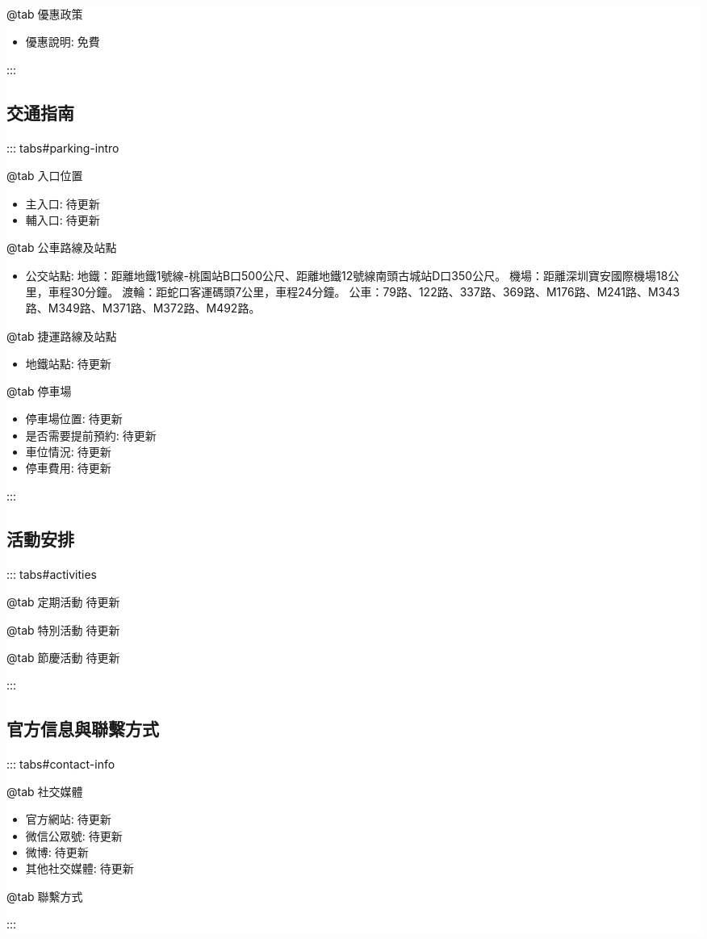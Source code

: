 @tab 優惠政策
- 優惠說明: 免費

:::

## 交通指南

::: tabs#parking-intro

@tab 入口位置
- 主入口: 待更新
- 輔入口: 待更新

@tab 公車路線及站點
- 公交站點: 地鐵：距離地鐵1號線-桃園站B口500公尺、距離地鐵12號線南頭古城站D口350公尺。 機場：距離深圳寶安國際機場18公里，車程30分鐘。 渡輪：距蛇口客運碼頭7公里，車程24分鐘。 公車：79路、122路、337路、369路、M176路、M241路、M343路、M349路、M371路、M372路、M492路。

@tab 捷運路線及站點
- 地鐵站點: 待更新

@tab 停車場
- 停車場位置: 待更新
- 是否需要提前預約: 待更新
- 車位情況: 待更新
- 停車費用: 待更新

:::

## 活動安排

::: tabs#activities

@tab 定期活動
待更新

@tab 特別活動
待更新

@tab 節慶活動
待更新

:::

## 官方信息與聯繫方式

::: tabs#contact-info

@tab 社交媒體
- 官方網站: 待更新
- 微信公眾號: 待更新
- 微博: 待更新
- 其他社交媒體: 待更新

@tab 聯繫方式

:::

